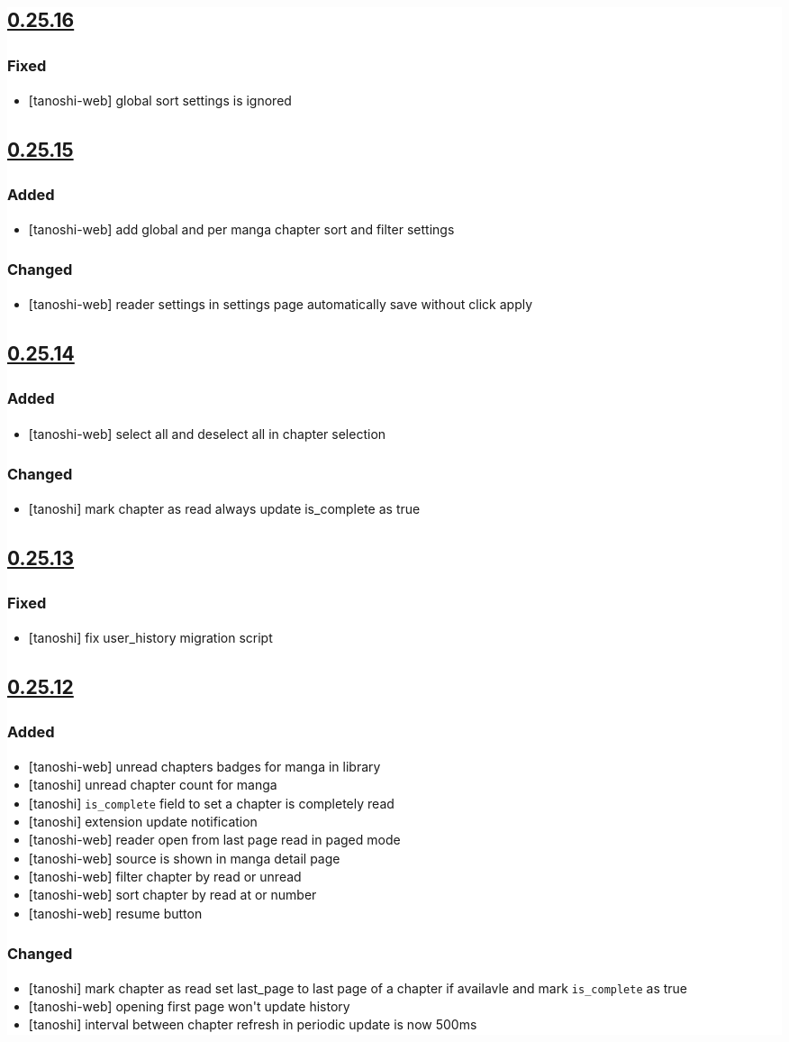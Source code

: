 ## [0.25.16]

### Fixed

- [tanoshi-web] global sort settings is ignored

## [0.25.15]

### Added

- [tanoshi-web] add global and per manga chapter sort and filter settings

### Changed

- [tanoshi-web] reader settings in settings page automatically save without click apply

## [0.25.14]

### Added

- [tanoshi-web] select all and deselect all in chapter selection

### Changed

- [tanoshi] mark chapter as read always update is_complete as true

## [0.25.13]

### Fixed

- [tanoshi] fix user_history migration script

## [0.25.12]

### Added

- [tanoshi-web] unread chapters badges for manga in library
- [tanoshi] unread chapter count for manga
- [tanoshi] `is_complete` field to set a chapter is completely read
- [tanoshi] extension update notification
- [tanoshi-web] reader open from last page read in paged mode
- [tanoshi-web] source is shown in manga detail page
- [tanoshi-web] filter chapter by read or unread
- [tanoshi-web] sort chapter by read at or number
- [tanoshi-web] resume button

### Changed

- [tanoshi] mark chapter as read set last_page to last page of a chapter if availavle and mark `is_complete` as true
- [tanoshi-web] opening first page won't update history
- [tanoshi] interval between chapter refresh in periodic update is now 500ms


[0.32.0]: https://github.com/luigi311/tanoshi/compare/v0.31.0...v0.32.0
[0.30.0]: https://github.com/faldez/tanoshi/compare/v0.29.2...v0.30.0
[0.29.2]: https://github.com/faldez/tanoshi/compare/v0.29.1...v0.29.2
[0.29.1]: https://github.com/faldez/tanoshi/compare/v0.29.0...v0.29.1
[0.29.0]: https://github.com/faldez/tanoshi/compare/v0.28.1...v0.29.0
[0.28.1]: https://github.com/faldez/tanoshi/compare/v0.28.0...v0.28.1
[0.28.0]: https://github.com/faldez/tanoshi/compare/v0.27.1...v0.28.0
[0.27.1]: https://github.com/faldez/tanoshi/compare/v0.27.0...v0.27.1
[0.27.0]: https://github.com/faldez/tanoshi/compare/v0.26.1...v0.27.0
[0.26.1]: https://github.com/faldez/tanoshi/compare/v0.26.0...v0.26.1
[0.26.0]: https://github.com/faldez/tanoshi/compare/v0.25.22...v0.26.0
[0.25.22]: https://github.com/faldez/tanoshi/compare/v0.25.21...v0.25.22
[0.25.21]: https://github.com/faldez/tanoshi/compare/v0.25.20...v0.25.21
[0.25.20]: https://github.com/faldez/tanoshi/compare/v0.25.19...v0.25.20
[0.25.19]: https://github.com/faldez/tanoshi/compare/v0.25.18...v0.25.19
[0.25.18]: https://github.com/faldez/tanoshi/compare/v0.25.17...v0.25.18
[0.25.17]: https://github.com/faldez/tanoshi/compare/v0.25.16...v0.25.17
[0.25.16]: https://github.com/faldez/tanoshi/compare/v0.25.15...v0.25.16
[0.25.15]: https://github.com/faldez/tanoshi/compare/v0.25.14...v0.25.15
[0.25.14]: https://github.com/faldez/tanoshi/compare/v0.25.13...v0.25.14
[0.25.13]: https://github.com/faldez/tanoshi/compare/v0.25.12...v0.25.13
[0.25.12]: https://github.com/faldez/tanoshi/compare/v0.25.11...v0.25.12
[0.25.11]: https://github.com/faldez/tanoshi/compare/v0.25.10...v0.25.11
[0.25.10]: https://github.com/faldez/tanoshi/compare/v0.25.9...v0.25.10
[0.25.9]: https://github.com/faldez/tanoshi/compare/v0.25.8...v0.25.9
[0.25.8]: https://github.com/faldez/tanoshi/compare/v0.25.7...v0.25.8
[0.25.7]: https://github.com/faldez/tanoshi/compare/v0.25.6...v0.25.7
[0.25.6]: https://github.com/faldez/tanoshi/compare/v0.25.5...v0.25.6
[0.25.5]: https://github.com/faldez/tanoshi/compare/v0.25.4...v0.25.5
[0.25.4]: https://github.com/faldez/tanoshi/compare/v0.25.3...v0.25.4
[0.25.3]: https://github.com/faldez/tanoshi/compare/v0.25.2...v0.25.3
[0.25.2]: https://github.com/faldez/tanoshi/compare/v0.25.1...v0.25.2
[0.25.1]: https://github.com/faldez/tanoshi/compare/v0.25.0...v0.25.1
[0.25.0]: https://github.com/faldez/tanoshi/compare/v0.24.6...v0.25.0
[0.24.6]: https://github.com/faldez/tanoshi/compare/v0.24.5...v0.24.6
[0.24.5]: https://github.com/faldez/tanoshi/compare/v0.24.4...v0.24.5
[0.24.4]: https://github.com/faldez/tanoshi/compare/v0.24.3...v0.24.4
[0.24.3]: https://github.com/faldez/tanoshi/compare/v0.24.2...v0.24.3
[0.24.2]: https://github.com/faldez/tanoshi/compare/v0.24.1...v0.24.2